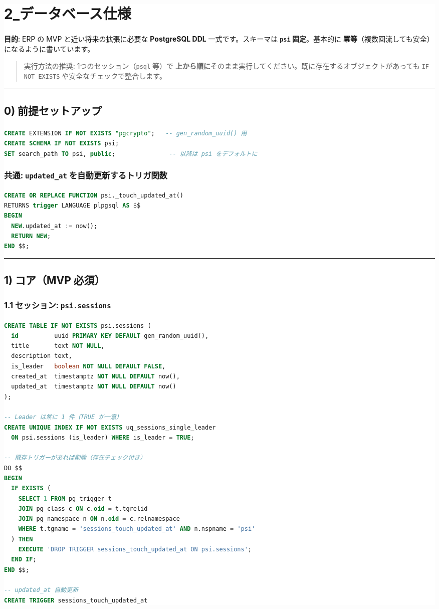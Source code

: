 # 2_データベース仕様

**目的**: ERP の MVP と近い将来の拡張に必要な **PostgreSQL DDL** 一式です。スキーマは **`psi` 固定**。基本的に **冪等**（複数回流しても安全）になるように書いています。

> 実行方法の推奨: 1つのセッション（`psql` 等）で **上から順に**そのまま実行してください。既に存在するオブジェクトがあっても `IF NOT EXISTS` や安全なチェックで整合します。

---

## 0) 前提セットアップ

```sql
CREATE EXTENSION IF NOT EXISTS "pgcrypto";   -- gen_random_uuid() 用
CREATE SCHEMA IF NOT EXISTS psi;
SET search_path TO psi, public;               -- 以降は psi をデフォルトに
```

### 共通: `updated_at` を自動更新するトリガ関数

```sql
CREATE OR REPLACE FUNCTION psi._touch_updated_at()
RETURNS trigger LANGUAGE plpgsql AS $$
BEGIN
  NEW.updated_at := now();
  RETURN NEW;
END $$;
```

---

## 1) コア（MVP 必須）

### 1.1 セッション: `psi.sessions`

```sql
CREATE TABLE IF NOT EXISTS psi.sessions (
  id          uuid PRIMARY KEY DEFAULT gen_random_uuid(),
  title       text NOT NULL,
  description text,
  is_leader   boolean NOT NULL DEFAULT FALSE,
  created_at  timestamptz NOT NULL DEFAULT now(),
  updated_at  timestamptz NOT NULL DEFAULT now()
);

-- Leader は常に 1 件（TRUE が一意）
CREATE UNIQUE INDEX IF NOT EXISTS uq_sessions_single_leader
  ON psi.sessions (is_leader) WHERE is_leader = TRUE;

-- 既存トリガーがあれば削除（存在チェック付き）
DO $$
BEGIN
  IF EXISTS (
    SELECT 1 FROM pg_trigger t
    JOIN pg_class c ON c.oid = t.tgrelid
    JOIN pg_namespace n ON n.oid = c.relnamespace
    WHERE t.tgname = 'sessions_touch_updated_at' AND n.nspname = 'psi'
  ) THEN
    EXECUTE 'DROP TRIGGER sessions_touch_updated_at ON psi.sessions';
  END IF;
END $$;

-- updated_at 自動更新
CREATE TRIGGER sessions_touch_updated_at
```
